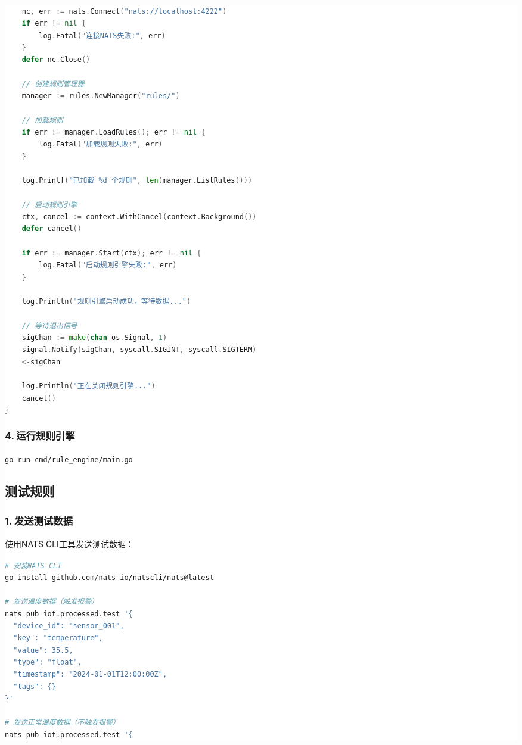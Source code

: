 ```go
    nc, err := nats.Connect("nats://localhost:4222")
    if err != nil {
        log.Fatal("连接NATS失败:", err)
    }
    defer nc.Close()
    
    // 创建规则管理器
    manager := rules.NewManager("rules/")
    
    // 加载规则
    if err := manager.LoadRules(); err != nil {
        log.Fatal("加载规则失败:", err)
    }
    
    log.Printf("已加载 %d 个规则", len(manager.ListRules()))
    
    // 启动规则引擎
    ctx, cancel := context.WithCancel(context.Background())
    defer cancel()
    
    if err := manager.Start(ctx); err != nil {
        log.Fatal("启动规则引擎失败:", err)
    }
    
    log.Println("规则引擎启动成功，等待数据...")
    
    // 等待退出信号
    sigChan := make(chan os.Signal, 1)
    signal.Notify(sigChan, syscall.SIGINT, syscall.SIGTERM)
    <-sigChan
    
    log.Println("正在关闭规则引擎...")
    cancel()
}
```

### 4. 运行规则引擎

```bash
go run cmd/rule_engine/main.go
```

## 测试规则

### 1. 发送测试数据

使用NATS CLI工具发送测试数据：

```bash
# 安装NATS CLI
go install github.com/nats-io/natscli/nats@latest

# 发送温度数据（触发报警）
nats pub iot.processed.test '{
  "device_id": "sensor_001",
  "key": "temperature",
  "value": 35.5,
  "type": "float",
  "timestamp": "2024-01-01T12:00:00Z",
  "tags": {}
}'

# 发送正常温度数据（不触发报警）
nats pub iot.processed.test '{
```